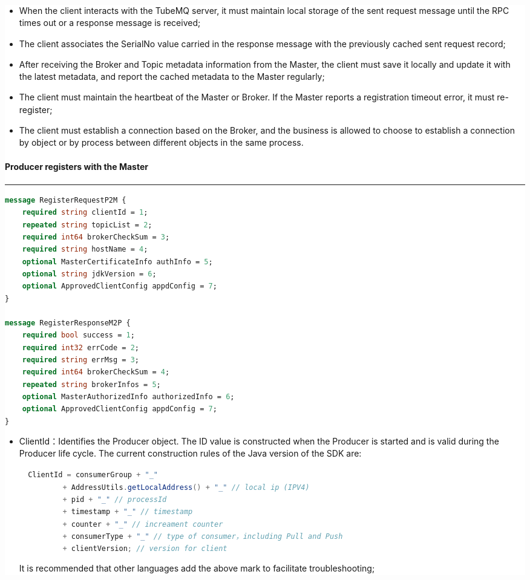 - When the client interacts with the TubeMQ server, it must maintain local storage of the sent request message until the RPC times out or a response message is received;

- The client associates the SerialNo value carried in the response message with the previously cached sent request record;

- After receiving the Broker and Topic metadata information from the Master, the client must save it locally and update it with the latest metadata, and report the cached metadata to the Master regularly;

- The client must maintain the heartbeat of the Master or Broker. If the Master reports a registration timeout error, it must re-register;

- The client must establish a connection based on the Broker, and the business is allowed to choose to establish a connection by object or by process between different objects in the same process.


#### Producer registers with the Master

----------

```protobuf
message RegisterRequestP2M {
    required string clientId = 1;
    repeated string topicList = 2;
    required int64 brokerCheckSum = 3;
    required string hostName = 4;
    optional MasterCertificateInfo authInfo = 5;
    optional string jdkVersion = 6;
    optional ApprovedClientConfig appdConfig = 7;
}

message RegisterResponseM2P {
    required bool success = 1;
    required int32 errCode = 2;
    required string errMsg = 3;
    required int64 brokerCheckSum = 4;
    repeated string brokerInfos = 5;
    optional MasterAuthorizedInfo authorizedInfo = 6;
    optional ApprovedClientConfig appdConfig = 7;
}
```

- ClientId：Identifies the Producer object. The ID value is constructed when the Producer is started and is valid during the Producer life cycle. The current construction rules of the Java version of the SDK are:

  ```java
    ClientId = consumerGroup + "_"
            + AddressUtils.getLocalAddress() + "_" // local ip (IPV4)
            + pid + "_" // processId
            + timestamp + "_" // timestamp
            + counter + "_" // increament counter
            + consumerType + "_" // type of consumer，including Pull and Push 
            + clientVersion; // version for client
  ```
  It is recommended that other languages add the above mark to facilitate troubleshooting;
